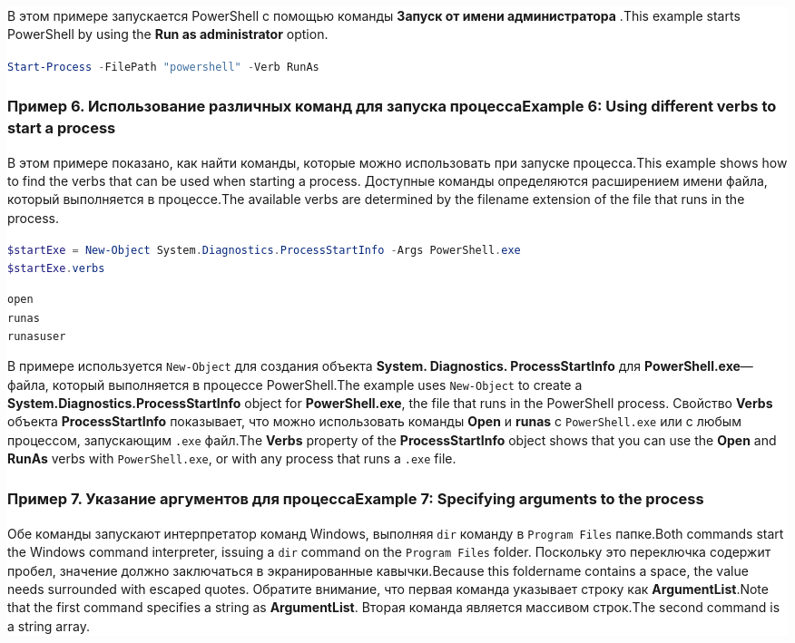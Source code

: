 <span data-ttu-id="567d0-128">В этом примере запускается PowerShell с помощью команды **Запуск от имени администратора** .</span><span class="sxs-lookup"><span data-stu-id="567d0-128">This example starts PowerShell by using the **Run as administrator** option.</span></span>

```powershell
Start-Process -FilePath "powershell" -Verb RunAs
```

### <span data-ttu-id="567d0-129">Пример 6. Использование различных команд для запуска процесса</span><span class="sxs-lookup"><span data-stu-id="567d0-129">Example 6: Using different verbs to start a process</span></span>

<span data-ttu-id="567d0-130">В этом примере показано, как найти команды, которые можно использовать при запуске процесса.</span><span class="sxs-lookup"><span data-stu-id="567d0-130">This example shows how to find the verbs that can be used when starting a process.</span></span> <span data-ttu-id="567d0-131">Доступные команды определяются расширением имени файла, который выполняется в процессе.</span><span class="sxs-lookup"><span data-stu-id="567d0-131">The available verbs are determined by the filename extension of the file that runs in the process.</span></span>

```powershell
$startExe = New-Object System.Diagnostics.ProcessStartInfo -Args PowerShell.exe
$startExe.verbs
```

```Output
open
runas
runasuser
```

<span data-ttu-id="567d0-132">В примере используется `New-Object` для создания объекта **System. Diagnostics. ProcessStartInfo** для **PowerShell.exe**— файла, который выполняется в процессе PowerShell.</span><span class="sxs-lookup"><span data-stu-id="567d0-132">The example uses `New-Object` to create a **System.Diagnostics.ProcessStartInfo** object for **PowerShell.exe**, the file that runs in the PowerShell process.</span></span> <span data-ttu-id="567d0-133">Свойство **Verbs** объекта **ProcessStartInfo** показывает, что можно использовать команды **Open** и **runas** с `PowerShell.exe` или с любым процессом, запускающим `.exe` файл.</span><span class="sxs-lookup"><span data-stu-id="567d0-133">The **Verbs** property of the **ProcessStartInfo** object shows that you can use the **Open** and **RunAs** verbs with `PowerShell.exe`, or with any process that runs a `.exe` file.</span></span>

### <span data-ttu-id="567d0-134">Пример 7. Указание аргументов для процесса</span><span class="sxs-lookup"><span data-stu-id="567d0-134">Example 7: Specifying arguments to the process</span></span>

<span data-ttu-id="567d0-135">Обе команды запускают интерпретатор команд Windows, выполняя `dir` команду в `Program Files` папке.</span><span class="sxs-lookup"><span data-stu-id="567d0-135">Both commands start the Windows command interpreter, issuing a `dir` command on the `Program Files` folder.</span></span> <span data-ttu-id="567d0-136">Поскольку это переключка содержит пробел, значение должно заключаться в экранированные кавычки.</span><span class="sxs-lookup"><span data-stu-id="567d0-136">Because this foldername contains a space, the value needs surrounded with escaped quotes.</span></span>
<span data-ttu-id="567d0-137">Обратите внимание, что первая команда указывает строку как **ArgumentList**.</span><span class="sxs-lookup"><span data-stu-id="567d0-137">Note that the first command specifies a string as **ArgumentList**.</span></span> <span data-ttu-id="567d0-138">Вторая команда является массивом строк.</span><span class="sxs-lookup"><span data-stu-id="567d0-138">The second command is a string array.</span></span>
